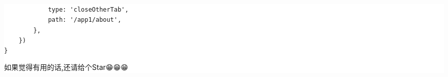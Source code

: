 ```
            type: 'closeOtherTab',
            path: '/app1/about',
        },
    })
}

```

如果觉得有用的话,还请给个Star😁😁😁
